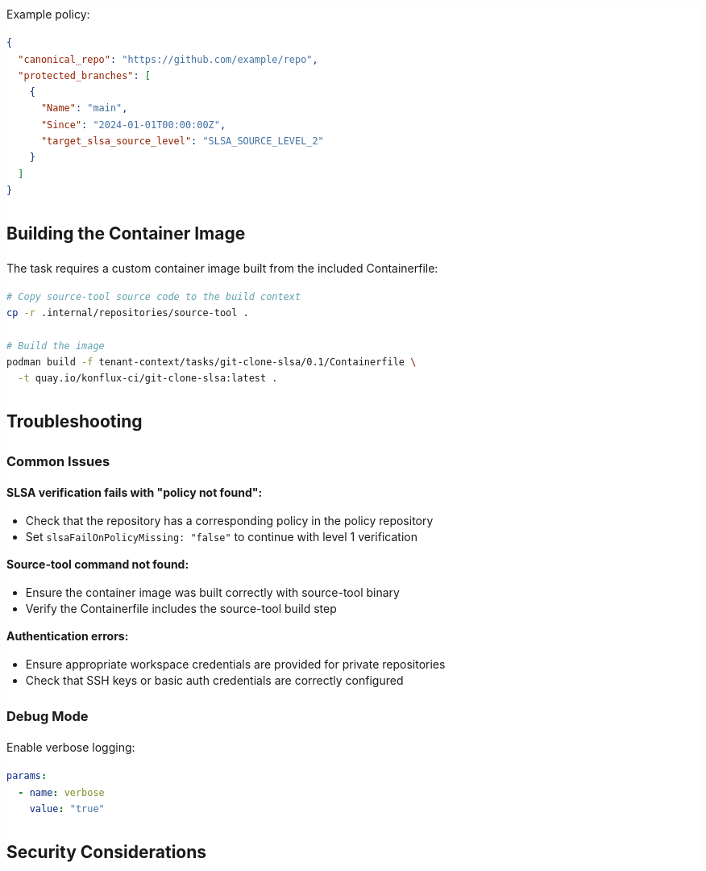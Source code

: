 Example policy:
```json
{
  "canonical_repo": "https://github.com/example/repo",
  "protected_branches": [
    {
      "Name": "main",
      "Since": "2024-01-01T00:00:00Z",
      "target_slsa_source_level": "SLSA_SOURCE_LEVEL_2"
    }
  ]
}
```

## Building the Container Image

The task requires a custom container image built from the included Containerfile:

```bash
# Copy source-tool source code to the build context
cp -r .internal/repositories/source-tool .

# Build the image
podman build -f tenant-context/tasks/git-clone-slsa/0.1/Containerfile \
  -t quay.io/konflux-ci/git-clone-slsa:latest .
```

## Troubleshooting

### Common Issues

**SLSA verification fails with "policy not found":**
- Check that the repository has a corresponding policy in the policy repository
- Set `slsaFailOnPolicyMissing: "false"` to continue with level 1 verification

**Source-tool command not found:**
- Ensure the container image was built correctly with source-tool binary
- Verify the Containerfile includes the source-tool build step

**Authentication errors:**
- Ensure appropriate workspace credentials are provided for private repositories
- Check that SSH keys or basic auth credentials are correctly configured

### Debug Mode

Enable verbose logging:
```yaml
params:
  - name: verbose
    value: "true"
```

## Security Considerations
